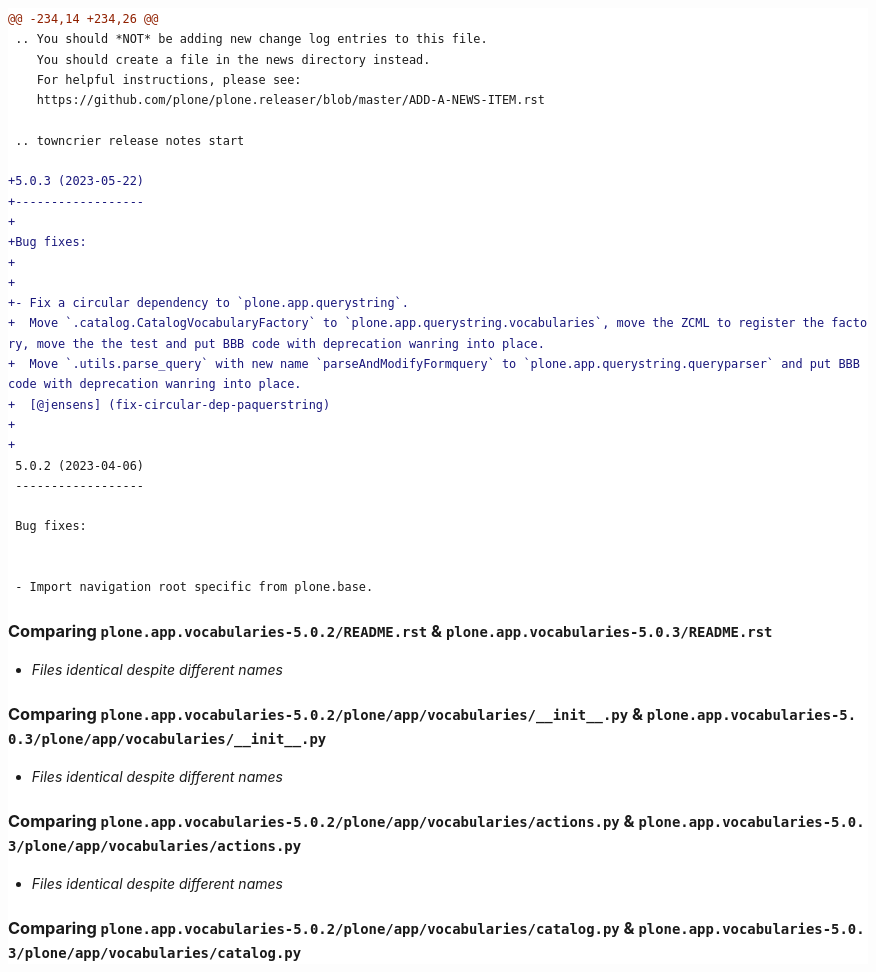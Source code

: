 ```diff
@@ -234,14 +234,26 @@
 .. You should *NOT* be adding new change log entries to this file.
    You should create a file in the news directory instead.
    For helpful instructions, please see:
    https://github.com/plone/plone.releaser/blob/master/ADD-A-NEWS-ITEM.rst
 
 .. towncrier release notes start
 
+5.0.3 (2023-05-22)
+------------------
+
+Bug fixes:
+
+
+- Fix a circular dependency to `plone.app.querystring`.
+  Move `.catalog.CatalogVocabularyFactory` to `plone.app.querystring.vocabularies`, move the ZCML to register the factory, move the the test and put BBB code with deprecation wanring into place.
+  Move `.utils.parse_query` with new name `parseAndModifyFormquery` to `plone.app.querystring.queryparser` and put BBB code with deprecation wanring into place.
+  [@jensens] (fix-circular-dep-paquerstring)
+
+
 5.0.2 (2023-04-06)
 ------------------
 
 Bug fixes:
 
 
 - Import navigation root specific from plone.base.
```

### Comparing `plone.app.vocabularies-5.0.2/README.rst` & `plone.app.vocabularies-5.0.3/README.rst`

 * *Files identical despite different names*

### Comparing `plone.app.vocabularies-5.0.2/plone/app/vocabularies/__init__.py` & `plone.app.vocabularies-5.0.3/plone/app/vocabularies/__init__.py`

 * *Files identical despite different names*

### Comparing `plone.app.vocabularies-5.0.2/plone/app/vocabularies/actions.py` & `plone.app.vocabularies-5.0.3/plone/app/vocabularies/actions.py`

 * *Files identical despite different names*

### Comparing `plone.app.vocabularies-5.0.2/plone/app/vocabularies/catalog.py` & `plone.app.vocabularies-5.0.3/plone/app/vocabularies/catalog.py`
